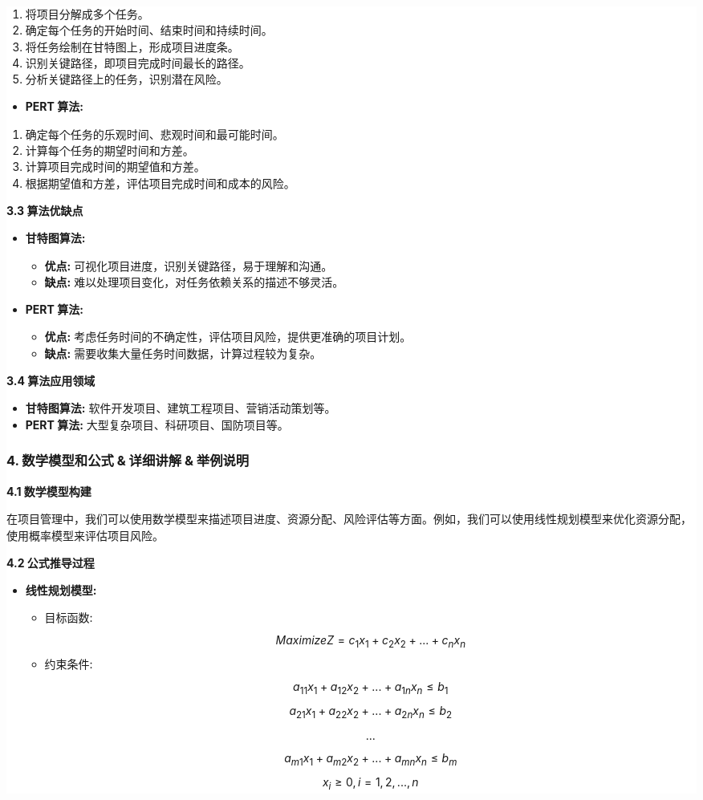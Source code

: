 1. 将项目分解成多个任务。
2. 确定每个任务的开始时间、结束时间和持续时间。
3. 将任务绘制在甘特图上，形成项目进度条。
4. 识别关键路径，即项目完成时间最长的路径。
5. 分析关键路径上的任务，识别潜在风险。

* **PERT 算法:**

1. 确定每个任务的乐观时间、悲观时间和最可能时间。
2. 计算每个任务的期望时间和方差。
3. 计算项目完成时间的期望值和方差。
4. 根据期望值和方差，评估项目完成时间和成本的风险。

**3.3 算法优缺点**

* **甘特图算法:**

    * **优点:** 可视化项目进度，识别关键路径，易于理解和沟通。
    * **缺点:** 难以处理项目变化，对任务依赖关系的描述不够灵活。

* **PERT 算法:**

    * **优点:** 考虑任务时间的不确定性，评估项目风险，提供更准确的项目计划。
    * **缺点:** 需要收集大量任务时间数据，计算过程较为复杂。

**3.4 算法应用领域**

* **甘特图算法:** 软件开发项目、建筑工程项目、营销活动策划等。
* **PERT 算法:** 大型复杂项目、科研项目、国防项目等。

### 4. 数学模型和公式 & 详细讲解 & 举例说明

**4.1 数学模型构建**

在项目管理中，我们可以使用数学模型来描述项目进度、资源分配、风险评估等方面。例如，我们可以使用线性规划模型来优化资源分配，使用概率模型来评估项目风险。

**4.2 公式推导过程**

* **线性规划模型:**

    * 目标函数: 
        $$
        Maximize Z = c_1x_1 + c_2x_2 + ... + c_nx_n
        $$
    * 约束条件:
        $$
        a_{11}x_1 + a_{12}x_2 + ... + a_{1n}x_n \leq b_1
        $$
        $$
        a_{21}x_1 + a_{22}x_2 + ... + a_{2n}x_n \leq b_2
        $$
        $$
        ...
        $$
        $$
        a_{m1}x_1 + a_{m2}x_2 + ... + a_{mn}x_n \leq b_m
        $$
        $$
        x_i \geq 0, i = 1, 2, ..., n
        $$
